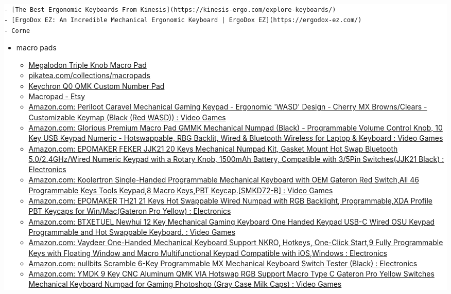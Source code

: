     - [The Best Ergonomic Keyboards From Kinesis](https://kinesis-ergo.com/explore-keyboards/)
    - [ErgoDox EZ: An Incredible Mechanical Ergonomic Keyboard | ErgoDox EZ](https://ergodox-ez.com/)
    - Corne

- macro pads
    
    - [Megalodon Triple Knob Macro Pad](https://www.keebmonkey.com/products/megalodon-triple-knob-macro-pad)
    - [pikatea.com/collections/macropads](https://www.pikatea.com/collections/macropads)
    - [Keychron Q0 QMK Custom Number Pad](https://www.keychron.com/products/keychron-q0-qmk-custom-number-pad)
    - [Macropad - Etsy](https://www.etsy.com/market/macropad)
    - [Amazon.com: Periloot Caravel Mechanical Gaming Keypad - Ergonomic 'WASD' Design - Cherry MX Browns/Clears - Customizable Keymap (Black (Red WASD)) : Video Games](https://www.amazon.com/Periloot-Caravel-Mechanical-Gaming-Keypad/dp/B086XJTT5H/ref=sr_1_29?crid=1CVLWUYH3UPA0&keywords=macropad%2Bhot%2Bswap&qid=1692412933&sprefix=macropad%2Bhot%2Bswap%2Caps%2C98&sr=8-29&th=1)
    - [Amazon.com: Glorious Premium Macro Pad GMMK Mechanical Numpad (Black) - Programmable Volume Control Knob, 10 Key USB Keypad Numeric - Hotswappable, RBG Backlit, Wired & Bluetooth Wireless for Laptop & Keyboard : Video Games](https://www.amazon.com/Glorious-GLO-GMMK-NP-FOX-B-Numpad-Pre-Built-Black/dp/B0B9NW913F/ref=sr_1_8?crid=1X648U4SWBJ72&keywords=gaming+numpad+macro+qmk&qid=1692413000&sprefix=gaming+numpad+macro+qmk%2Caps%2C96&sr=8-8)
    - [Amazon.com: EPOMAKER FEKER JJK21 20 Keys Mechanical Numpad Kit, Gasket Mount Hot Swap Bluetooth 5.0/2.4GHz/Wired Numeric Keypad with a Rotary Knob, 1500mAh Battery, Compatible with 3/5Pin Switches(JJK21 Black) : Electronics](https://www.amazon.com/EPOMAKER-Mechanical-Bluetooth-Compatible-Switches/dp/B0BCJ5H4VY/ref=sr_1_7_sspa?crid=1X648U4SWBJ72&keywords=gaming+numpad+macro+qmk&qid=1692413014&sprefix=gaming+numpad+macro+qmk%2Caps%2C96&sr=8-7-spons&sp_csd=d2lkZ2V0TmFtZT1zcF9tdGY&psc=1)
    - [Amazon.com: Koolertron Single-Handed Programmable Mechanical Keyboard with OEM Gateron Red Switch,All 46 Programmable Keys Tools Keypad,8 Macro Keys,PBT Keycap.[SMKD72-B] : Video Games](https://www.amazon.com/Koolertron-Single-Handed-Programmable-Mechanical-Keyboard/dp/B076LKDHZL/ref=sr_1_12_sspa?crid=1X648U4SWBJ72&keywords=gaming+numpad+macro+qmk&qid=1692413014&sprefix=gaming+numpad+macro+qmk%2Caps%2C96&sr=8-12-spons&sp_csd=d2lkZ2V0TmFtZT1zcF9tdGY&psc=1)
    - [Amazon.com: EPOMAKER TH21 21 Keys Hot Swappable Wired Numpad with RGB Backlight, Programmable,XDA Profile PBT Keycaps for Win/Mac(Gateron Pro Yellow) : Electronics](https://www.amazon.com/EPOMAKER-TH21-Swappable-Backlight-Programmable/dp/B0B9M1M4V4/ref=sr_1_16?crid=3CGZ85Q4HY4N9&keywords=macropad&qid=1692414661&sprefix=macropad%2B%2Caps%2C164&sr=8-16&th=1)
    - [Amazon.com: BTXETUEL Newhui 12 Key Mechanical Gaming Keyboard One Handed Keypad USB-C Wired OSU Keypad Programmable and Hot Swappable Keyboard. : Video Games](https://www.amazon.com/12-Mechanical-Programmable-Swappable-Keyboard/dp/B09NRQQFHW/ref=sr_1_15?crid=3CGZ85Q4HY4N9&keywords=macropad&qid=1692414731&sprefix=macropad+%2Caps%2C164&sr=8-15)
    - [Amazon.com: Vaydeer One-Handed Mechanical Keyboard Support NKRO, Hotkeys, One-Click Start,9 Fully Programmable Keys with Floating Window and Macro Multifunctional Keypad Compatible with iOS,Windows : Electronics](https://www.amazon.com/dp/B09X2J2C2R/?_encoding=UTF8&pd_rd_i=B09X2J2C2R&ref_=sbv_search_btf&pd_rd_w=Iek27&content-id=amzn1.sym.4ce7861b-6eb2-4a5c-9f9e-8bdb3caa65db%3Aamzn1.sym.4ce7861b-6eb2-4a5c-9f9e-8bdb3caa65db&pf_rd_p=4ce7861b-6eb2-4a5c-9f9e-8bdb3caa65db&pf_rd_r=SREE8MP2VQ0S7GJXYA7E&pd_rd_wg=91FUP&pd_rd_r=b1dee20d-bdb9-427e-b546-c7380ee78dc8&pd_rd_plhdr=t)
    - [Amazon.com: nullbits Scramble 6-Key Programmable MX Mechanical Keyboard Switch Tester (Black) : Electronics](https://www.amazon.com/Scramble-Programmable-Mechanical-Keyboard-Switch/dp/B08V88JST1/ref=sr_1_40?crid=3CGZ85Q4HY4N9&keywords=macropad&qid=1692414836&sprefix=macropad+%2Caps%2C164&sr=8-40)
    - [Amazon.com: YMDK 9 Key CNC Aluminum QMK VIA Hotswap RGB Support Macro Type C Gateron Pro Yellow Switches Mechanical Keyboard Numpad for Gaming Photoshop (Gray Case Milk Caps) : Video Games](https://www.amazon.com/Aluminum-YMDK-Switches-Mechanical-Photoshop/dp/B09HXT61X3/ref=sr_1_53?crid=3CGZ85Q4HY4N9&keywords=macropad&qid=1692414920&sprefix=macropad+%2Caps%2C164&sr=8-53)
    